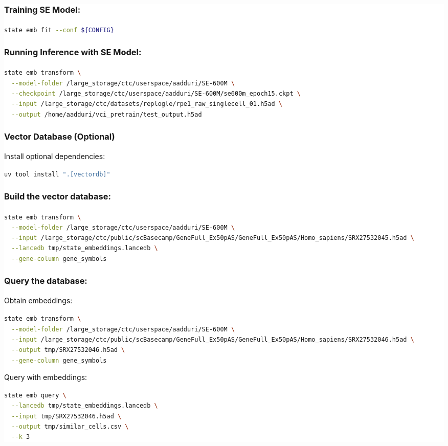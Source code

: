 ### Training SE Model:

```bash
state emb fit --conf ${CONFIG}
```

### Running Inference with SE Model:

```bash
state emb transform \
  --model-folder /large_storage/ctc/userspace/aadduri/SE-600M \
  --checkpoint /large_storage/ctc/userspace/aadduri/SE-600M/se600m_epoch15.ckpt \
  --input /large_storage/ctc/datasets/replogle/rpe1_raw_singlecell_01.h5ad \
  --output /home/aadduri/vci_pretrain/test_output.h5ad
```

### Vector Database (Optional)

Install optional dependencies:

```bash
uv tool install ".[vectordb]"
```

### Build the vector database:

```bash
state emb transform \
  --model-folder /large_storage/ctc/userspace/aadduri/SE-600M \
  --input /large_storage/ctc/public/scBasecamp/GeneFull_Ex50pAS/GeneFull_Ex50pAS/Homo_sapiens/SRX27532045.h5ad \
  --lancedb tmp/state_embeddings.lancedb \
  --gene-column gene_symbols
```

### Query the database:

Obtain embeddings:

```bash
state emb transform \
  --model-folder /large_storage/ctc/userspace/aadduri/SE-600M \
  --input /large_storage/ctc/public/scBasecamp/GeneFull_Ex50pAS/GeneFull_Ex50pAS/Homo_sapiens/SRX27532046.h5ad \
  --output tmp/SRX27532046.h5ad \
  --gene-column gene_symbols
```

Query with embeddings:

```bash
state emb query \
  --lancedb tmp/state_embeddings.lancedb \
  --input tmp/SRX27532046.h5ad \
  --output tmp/similar_cells.csv \
  --k 3
```
